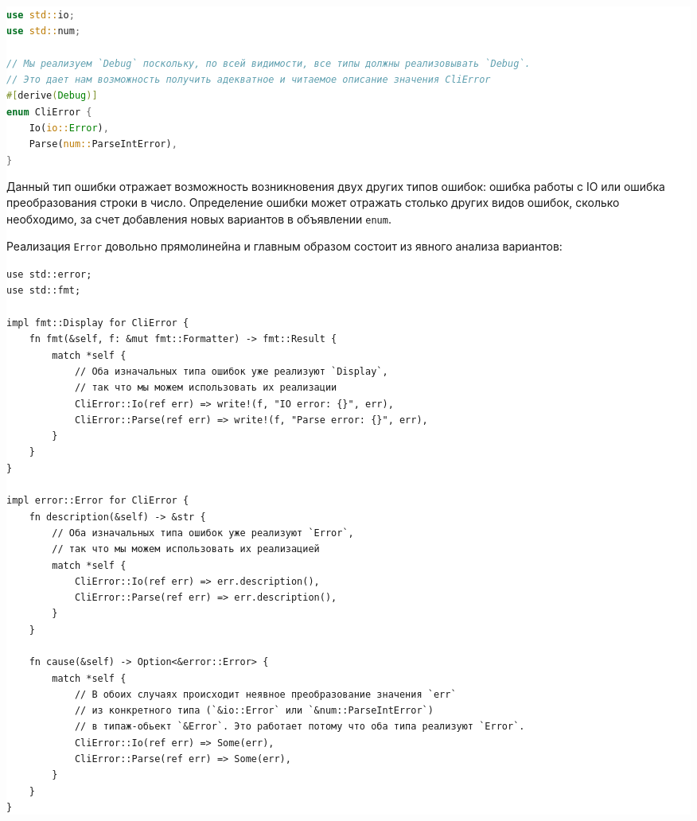```rust
use std::io;
use std::num;

// Мы реализуем `Debug` поскольку, по всей видимости, все типы должны реализовывать `Debug`.
// Это дает нам возможность получить адекватное и читаемое описание значения CliError
#[derive(Debug)]
enum CliError {
    Io(io::Error),
    Parse(num::ParseIntError),
}
```

Данный тип ошибки отражает возможность возникновения двух других типов ошибок:
ошибка работы с IО или ошибка преобразования строки в число. Определение ошибки может
отражать столько других видов ошибок, сколько необходимо, за счет добавления
новых вариантов в объявлении `enum`.

Реализация `Error` довольно прямолинейна и главным образом состоит из явного
анализа вариантов:

```rust,ignore
use std::error;
use std::fmt;

impl fmt::Display for CliError {
    fn fmt(&self, f: &mut fmt::Formatter) -> fmt::Result {
        match *self {
            // Оба изначальных типа ошибок уже реализуют `Display`,
            // так что мы можем использовать их реализации
            CliError::Io(ref err) => write!(f, "IO error: {}", err),
            CliError::Parse(ref err) => write!(f, "Parse error: {}", err),
        }
    }
}

impl error::Error for CliError {
    fn description(&self) -> &str {
        // Оба изначальных типа ошибок уже реализуют `Error`,
        // так что мы можем использовать их реализацией
        match *self {
            CliError::Io(ref err) => err.description(),
            CliError::Parse(ref err) => err.description(),
        }
    }

    fn cause(&self) -> Option<&error::Error> {
        match *self {
            // В обоих случаях происходит неявное преобразование значения `err`
            // из конкретного типа (`&io::Error` или `&num::ParseIntError`)
            // в типаж-обьект `&Error`. Это работает потому что оба типа реализуют `Error`.
            CliError::Io(ref err) => Some(err),
            CliError::Parse(ref err) => Some(err),
        }
    }
}
```


[1]: patterns.html
[2]: http://doc.rust-lang.org/std/option/enum.Option.html#method.map
[3]: http://doc.rust-lang.org/std/option/enum.Option.html#method.unwrap_or
[4]: http://doc.rust-lang.org/std/option/enum.Option.html#method.unwrap_or_else
[5]: http://doc.rust-lang.org/std/option/enum.Option.html
[6]: http://doc.rust-lang.org/std/result/
[7]: http://doc.rust-lang.org/std/result/enum.Result.html#method.unwrap
[8]: http://doc.rust-lang.org/std/fmt/trait.Debug.html
[9]: http://doc.rust-lang.org/std/primitive.str.html#method.parse
[10]: associated-types.html
[11]: https://github.com/petewarden/dstkdata
[12]: http://burntsushi.net/stuff/worldcitiespop.csv.gz
[13]: http://burntsushi.net/stuff/uscitiespop.csv.gz
[14]: http://doc.crates.io/guide.html
[15]: http://doc.rust-lang.org/getopts/getopts/index.html